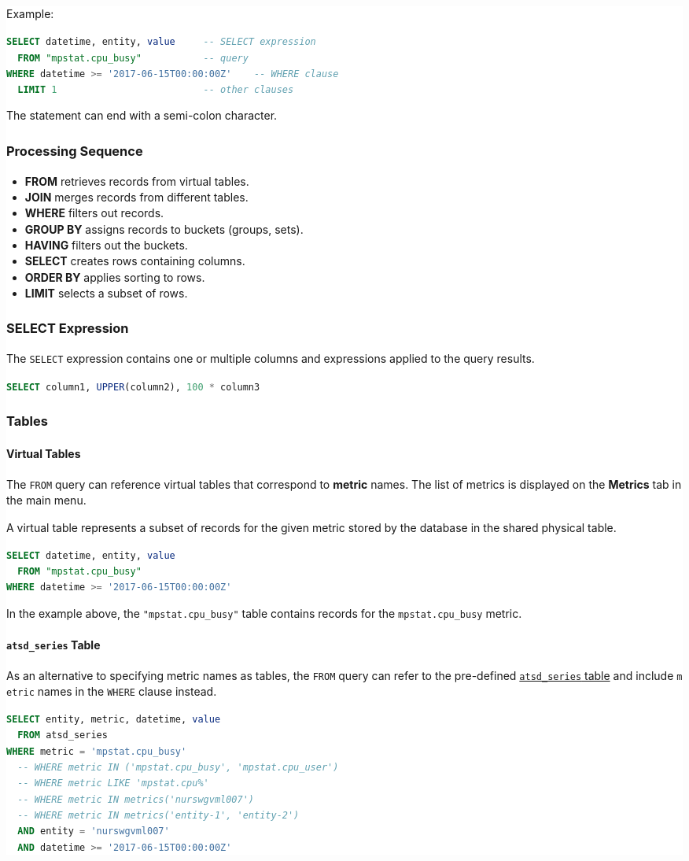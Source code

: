 Example:

```sql
SELECT datetime, entity, value     -- SELECT expression
  FROM "mpstat.cpu_busy"           -- query
WHERE datetime >= '2017-06-15T00:00:00Z'    -- WHERE clause
  LIMIT 1                          -- other clauses
```

The statement can end with a semi-colon character.

### Processing Sequence

* **FROM** retrieves records from virtual tables.
* **JOIN** merges records from different tables.
* **WHERE** filters out records.
* **GROUP BY** assigns records to buckets (groups, sets).
* **HAVING** filters out the buckets.
* **SELECT** creates rows containing columns.
* **ORDER BY** applies sorting to rows.
* **LIMIT** selects a subset of rows.

### SELECT Expression

The `SELECT` expression contains one or multiple columns and expressions applied to the query results.

```sql
SELECT column1, UPPER(column2), 100 * column3
```

### Tables

#### Virtual Tables

The `FROM` query can reference virtual tables that correspond to **metric** names. The list of metrics is displayed on the **Metrics** tab in the main menu.

A virtual table represents a subset of records for the given metric stored by the database in the shared physical table.

```sql
SELECT datetime, entity, value
  FROM "mpstat.cpu_busy"
WHERE datetime >= '2017-06-15T00:00:00Z'
```

In the example above, the `"mpstat.cpu_busy"` table contains records for the `mpstat.cpu_busy` metric.

#### `atsd_series` Table

As an alternative to specifying metric names as tables, the `FROM` query can refer to the pre-defined [`atsd_series` table](examples/select-atsd_series.md) and include `metric` names in the `WHERE` clause instead.

```sql
SELECT entity, metric, datetime, value
  FROM atsd_series
WHERE metric = 'mpstat.cpu_busy'
  -- WHERE metric IN ('mpstat.cpu_busy', 'mpstat.cpu_user')
  -- WHERE metric LIKE 'mpstat.cpu%'
  -- WHERE metric IN metrics('nurswgvml007')
  -- WHERE metric IN metrics('entity-1', 'entity-2')
  AND entity = 'nurswgvml007'
  AND datetime >= '2017-06-15T00:00:00Z'
```
